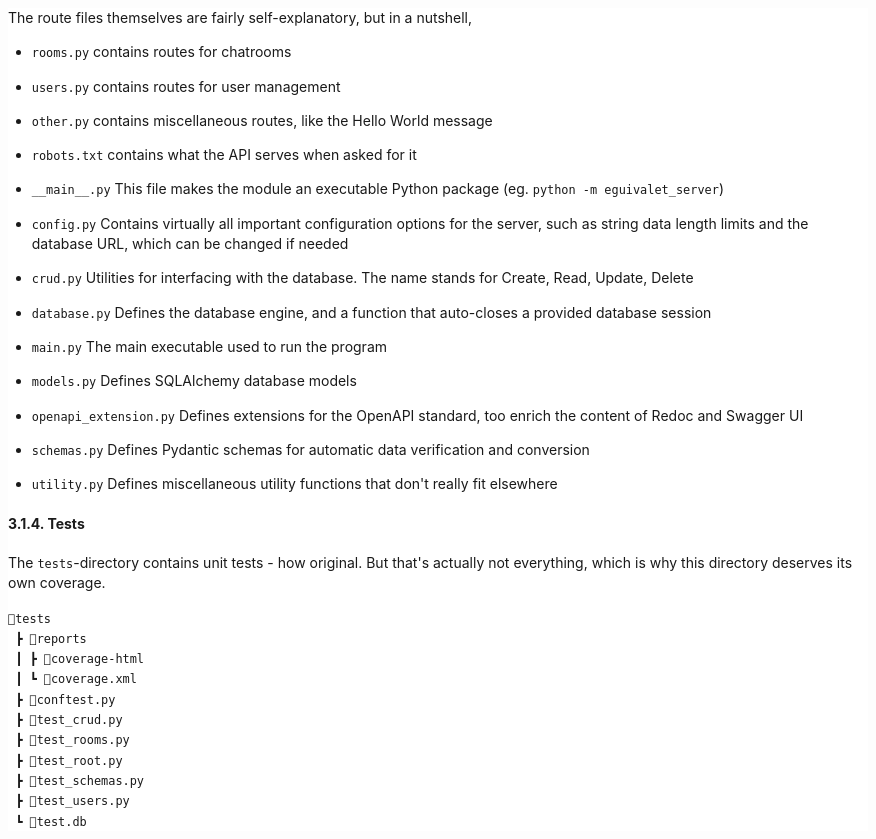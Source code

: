   The route files themselves are fairly self-explanatory, but in a nutshell,

  - `rooms.py` contains routes for chatrooms
  - `users.py` contains routes for user management
  - `other.py` contains miscellaneous routes, like the Hello World message
  - `robots.txt` contains what the API serves when asked for it

- `__main__.py`
  This file makes the module an executable Python package
  (eg. `python -m eguivalet_server`)

- `config.py`
  Contains virtually all important configuration options for the server,
  such as string data length limits and the database URL, which can be
  changed if needed

- `crud.py`
  Utilities for interfacing with the database. The name stands for
  Create, Read, Update, Delete

- `database.py`
  Defines the database engine, and a function that auto-closes a provided
  database session

- `main.py`
  The main executable used to run the program

- `models.py`
  Defines SQLAlchemy database models

- `openapi_extension.py`
  Defines extensions for the OpenAPI standard, too enrich the content of
  Redoc and Swagger UI

- `schemas.py`
  Defines Pydantic schemas for automatic data verification and conversion

- `utility.py`
  Defines miscellaneous utility functions that don't really fit elsewhere

#### 3.1.4. Tests

The `tests`-directory contains unit tests - how original. But that's actually
not everything, which is why this directory deserves its own coverage.

```text
📂tests
 ┣ 📂reports
 ┃ ┣ 📂coverage-html
 ┃ ┗ 📜coverage.xml
 ┣ 📜conftest.py
 ┣ 📜test_crud.py
 ┣ 📜test_rooms.py
 ┣ 📜test_root.py
 ┣ 📜test_schemas.py
 ┣ 📜test_users.py
 ┗ 📜test.db
```
